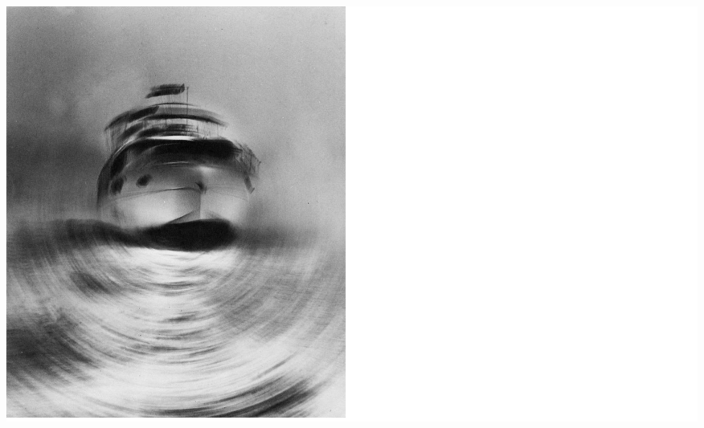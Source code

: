 <img src="./readme.assets/image-20231002135630785.png" alt="image-20231002135630785" style="zoom: 50%;" />
